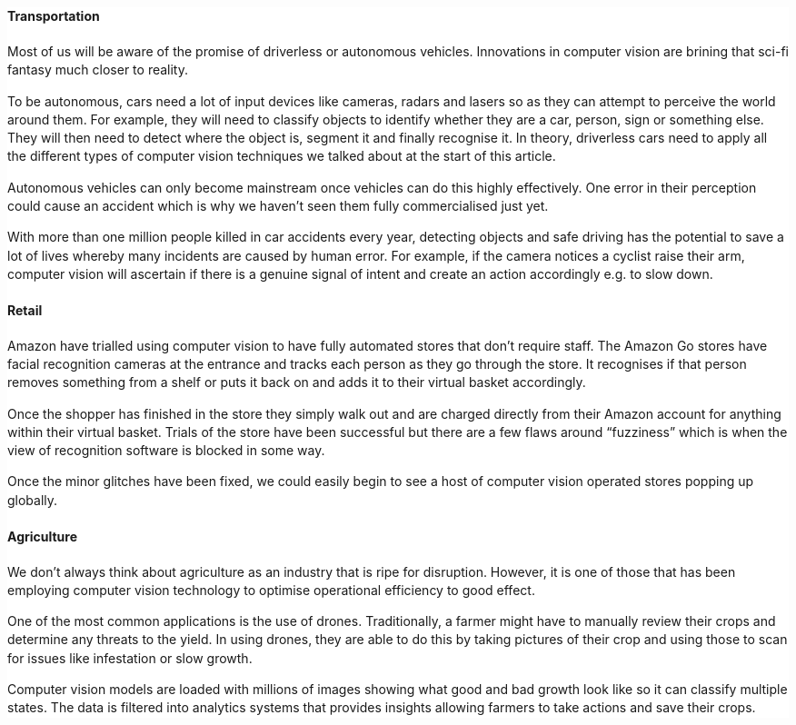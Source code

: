 ####  <a id="cv-Transportation"></a>Transportation

Most of us will be aware of the promise of driverless or autonomous vehicles. Innovations in computer vision are brining that sci-fi fantasy much 
closer to reality. 

To be autonomous, cars need a lot of input devices like cameras, radars and lasers so as they can attempt to perceive the world around them. 
For example, they will need to classify objects to identify whether they are a car, person, sign or something else. They will then need to detect 
where the object is, segment it and finally recognise it. In theory, driverless cars need to apply all the different types of computer vision 
techniques we talked about at the start of this article.  

Autonomous vehicles can only become mainstream once vehicles can do this highly effectively. One error in their perception could cause an accident 
which is why we haven’t seen them fully commercialised just yet.

With more than one million people killed in car accidents every year, detecting objects and safe driving has the potential to save a lot of 
lives whereby many incidents are caused by human error. For example, if the camera notices a cyclist raise their arm, computer vision will 
ascertain if there is a genuine signal of intent and create an action accordingly e.g. to slow down. 

####  <a id="cv-Retail"></a>Retail

Amazon have trialled using computer vision to have fully automated stores that don’t require staff. The Amazon Go stores have facial recognition 
cameras at the entrance and tracks each person as they go through the store. It recognises if that person removes something from a shelf or 
puts it back on and adds it to their virtual basket accordingly. 

Once the shopper has finished in the store they simply walk out and are charged directly from their Amazon account for anything within their 
virtual basket. Trials of the store have been successful but there are a few flaws around “fuzziness” which is when the view of recognition 
software is blocked in some way. 

Once the minor glitches have been fixed, we could easily begin to see a host of computer vision operated stores popping up globally. 

####  <a id="cv-Agriculture"></a>Agriculture

We don’t always think about agriculture as an industry that is ripe for disruption. However, it is one of those that has been employing computer 
vision technology to optimise operational efficiency to good effect. 

One of the most common applications is the use of drones. Traditionally, a farmer might have to manually review their crops and determine any 
threats to the yield. In using drones, they are able to do this by taking pictures of their crop and using those to scan for issues like 
infestation or slow growth. 

Computer vision models are loaded with millions of images showing what good and bad growth look like so it can classify multiple states. 
The data is filtered into analytics systems that provides insights allowing farmers to take actions and save their crops. 
